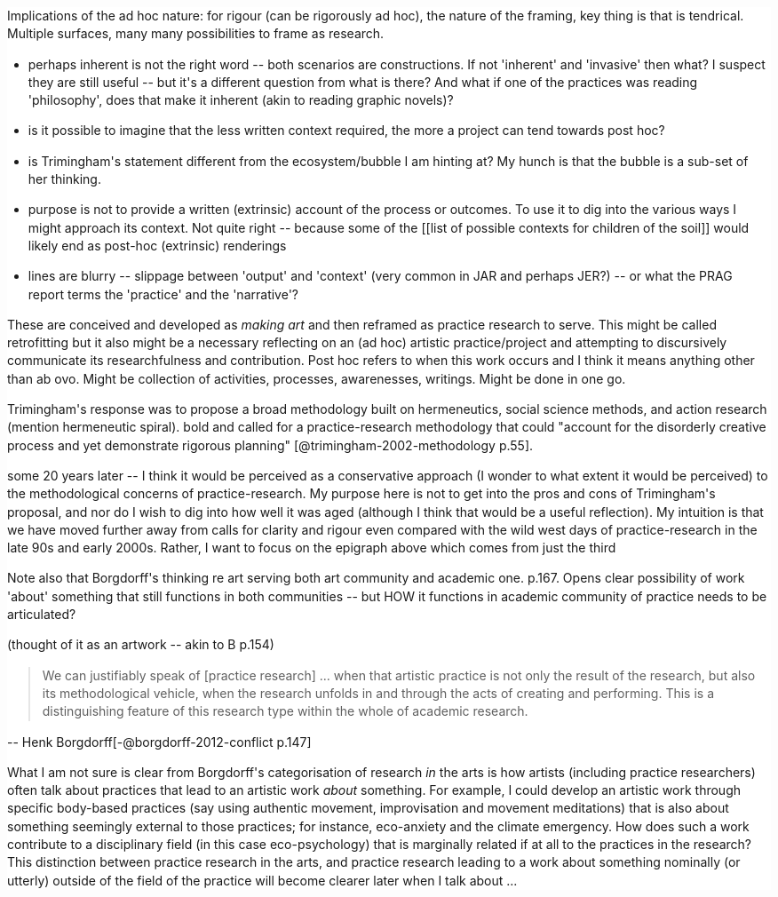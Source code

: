 Implications of the ad hoc nature: for rigour (can be rigorously ad hoc), the nature of the framing, key thing is that is tendrical. Multiple surfaces, many many possibilities to frame as research. 

- perhaps inherent is not the right word -- both scenarios are constructions. If not 'inherent' and 'invasive' then what? I suspect they are still useful -- but it's a different question from what is there? And what if one of the practices was reading 'philosophy', does that make it inherent (akin to reading graphic novels)?

- is it possible to imagine that the less written context required, the more a project can tend towards post hoc? 

- is Trimingham's statement different from the ecosystem/bubble I am hinting at? My hunch is that the bubble is a sub-set of her thinking.

- purpose is not to provide a written (extrinsic) account of the process or outcomes. To use it to dig into the various ways I might approach its context. Not quite right -- because some of the [[list of possible contexts for children of the soil]] would likely end as post-hoc (extrinsic) renderings
- lines are blurry -- slippage between 'output' and 'context' (very common in JAR and perhaps JER?) -- or what the PRAG report terms the 'practice' and the 'narrative'?

These are conceived and developed as _making art_ and then reframed as practice research to serve. This might be called retrofitting but it also might be a necessary reflecting on an (ad hoc) artistic practice/project and attempting to discursively communicate its researchfulness and contribution. Post hoc refers to when this work occurs and I think it means anything other than ab ovo. Might be collection of activities, processes, awarenesses, writings. Might be done in one go. 

Trimingham's response was to propose a broad methodology built on hermeneutics, social science methods, and action research (mention hermeneutic spiral). bold and called for a practice-research methodology that could "account for the disorderly creative process and yet demonstrate rigorous planning" [@trimingham-2002-methodology p.55]. 

some 20 years later -- I think it would be perceived as a conservative approach (I wonder to what extent it would be perceived) to the methodological concerns of practice-research. My purpose here is not to get into the pros and cons of Trimingham's proposal, and nor do I wish to dig into how well it was aged (although I think that would be a useful reflection). My intuition is that we have moved further away from calls for clarity and rigour even compared with the wild west days of practice-research in the late 90s and early 2000s. Rather, I want to focus on the epigraph above which comes from just the third

Note also that Borgdorff's thinking re art serving both art community and academic one. p.167. Opens clear possibility of work 'about' something that still functions in both communities -- but HOW it functions in academic community of practice needs to be articulated? 

(thought of it as an artwork -- akin to B p.154) 

> We can justifiably speak of [practice research] ... when that artistic practice is not only the result of the research, but also its methodological vehicle, when the research unfolds in and through the acts of creating and performing. This is a distinguishing feature of this research type within the whole of academic research.

-- Henk Borgdorff[-@borgdorff-2012-conflict p.147]

What I am not sure is clear from Borgdorff's categorisation of research _in_ the arts is how artists (including practice researchers) often talk about practices that lead to an artistic work _about_ something. For example, I could develop an artistic work through specific body-based practices (say using authentic movement, improvisation and movement meditations) that is also about something seemingly external to those practices; for instance, eco-anxiety and the climate emergency. How does such a work contribute to a disciplinary field (in this case eco-psychology) that is marginally related if at all to the practices in the research? This distinction between practice research in the arts, and practice research leading to a work about something nominally (or utterly) outside of the field of the practice will become clearer later when I talk about ...


[^phd]: My desire here is not to be overly critical of any one publication or individual, and nor do I stand innocent of similar preoccupations (my PhD was basically an homage to Bergson).
[^jar]: https://www.jar-online.net/en/issues/26
[^system]: Noting here Hannah Close's thinking on systems theory and her ambivalence towards the metaphor of the system -- that 'ecosystem' inherits.[@close-2022-brief] -- **bit more detail here**
[^writingforms]: See Borgdorff pp.167-8; but also Nelson, others -- Bulley report gives overview) -- this is about Borgdorff's experimental forms (ie not necessarily staying within academic traditions/conventions)
[^fashion]: The organisers used the word research in the call for proposals. Very fashionable in the arts. Normally means "not making a work" -- ironic in this situation. Currency of the language. 
[^nahr]: Nature, Art, Habitat Residency (theme: soil): <https://nahr.it/2022-Theme>
[^300]: I was required to write a 300 word summary and I wrote the following very quickly (20 minutes):
[^thatthing]: I have previously discussed these ideas in _That Thing Produced_[@ellis-2018-that] and _Corporeal Epistemics_[@ellis-2020-corporeal].
[^harford]: The entire premise of the public assessment of research is for a panel of peers to do its best to assess the quality of research; by which I am encouraged to infer that some artistic practices (or at least how they are presented for REF in this case) must be more researchful than others. In many respects, it is inevitable that a process like REF will change the behaviours of those it involves. "The trouble is that when we start quantifying and measuring everything, we soon begin to change the world to fit the way we measure it."[@harford-2016-messy n.pag.] I don't want to get into this -- it's another article about the nature of quantification and measurement and how they shape practices and processes. I also don't want to get into it because I think the way practice research has 'shaped itself' is more fundamental to the shift from professional contexts to academic contexts (of the professionalization of the academy). Is 'better art' made as a consequence of practice research? if the answer is 'no' then what the fuck are we doing? 
[^maybe]: Come to think of it -- this might have been one of the ones the REF panel was referring to! foot note re possible exception based on REF feedback (Dad: it's not about you) <https://uoa33.coventry.domains/corporeal-epistemics/> ; and b) and Corporeal Epistemics[@ellis-2020-corporeal] for REF2021 -- an essay presented as an experimental desktop documentary. Even in this it was not clear whether the work should be framed as practice research or merely submitted as a 'non-traditional' format.
[^publication]: I don't think this necessarily holds for PhDs by publication. These processes often bypass the messy, complex and emergent nature of practice research methods.
[^cate]: Borgdorff's categorisation [first presented in 2006, in @borgdorff-2006-debate] is based on Christopher Frayling's very early categorisation of design research _into_, _for_ or _through_ art.[@frayling-1993-research] Borgdorff then repeats the categorisation in his 2012 book _The Conflict of the Faculties_.[-@borgdorff-2012-conflict]
[^thomson]: Now Emeritus Professor of Drama at Exeter University.
[^parip]: [bristol.ac.uk/parip/](https://www.bristol.ac.uk/parip/)
[^list]: _The Standing Conference of University Drama Departments_: <https://scudd.org.uk/members/scudd-mailing-list/>
[^ref]: [ref.ac.uk](https://www.ref.ac.uk). Similar evaluation processes exist in Australia (Excellence in Research in Australia) and New Zealand (Performance-Based Research Fund). 
[^alys]: Introduced to me by Alys Longley.
[^anna]: Introduced to me by Anna Pakes.
[^global]: I did global searches of every issue of four journals: Dance Research (in which the word _ecosystem_ is mentioned in only 1 article); Performance Research (mentioned in 82 articles); Choreographic Practices (7 articles including one of my own editorials); and the Journal of Dance and Somatic Practices (14 articles). 